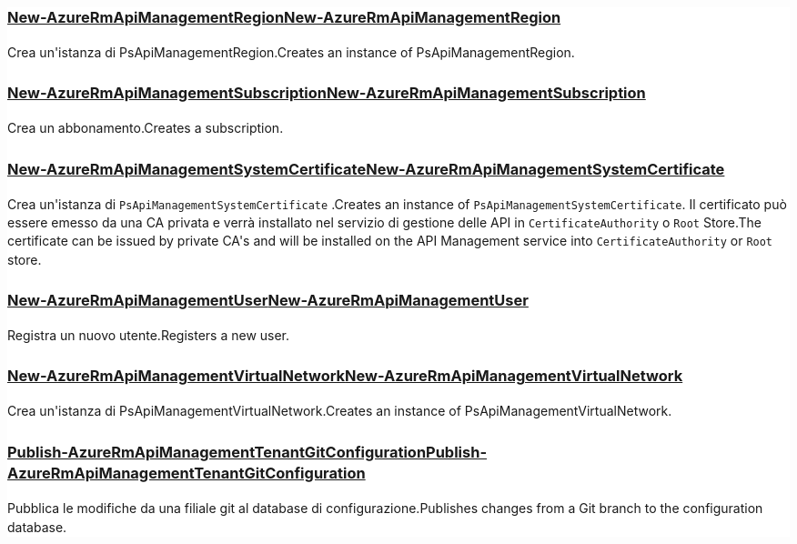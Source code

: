### [<span data-ttu-id="8d798-208">New-AzureRmApiManagementRegion</span><span class="sxs-lookup"><span data-stu-id="8d798-208">New-AzureRmApiManagementRegion</span></span>](New-AzureRmApiManagementRegion.md)
<span data-ttu-id="8d798-209">Crea un'istanza di PsApiManagementRegion.</span><span class="sxs-lookup"><span data-stu-id="8d798-209">Creates an instance of PsApiManagementRegion.</span></span>

### [<span data-ttu-id="8d798-210">New-AzureRmApiManagementSubscription</span><span class="sxs-lookup"><span data-stu-id="8d798-210">New-AzureRmApiManagementSubscription</span></span>](New-AzureRmApiManagementSubscription.md)
<span data-ttu-id="8d798-211">Crea un abbonamento.</span><span class="sxs-lookup"><span data-stu-id="8d798-211">Creates a subscription.</span></span>

### [<span data-ttu-id="8d798-212">New-AzureRmApiManagementSystemCertificate</span><span class="sxs-lookup"><span data-stu-id="8d798-212">New-AzureRmApiManagementSystemCertificate</span></span>](New-AzureRmApiManagementSystemCertificate.md)
<span data-ttu-id="8d798-213">Crea un'istanza di `PsApiManagementSystemCertificate` .</span><span class="sxs-lookup"><span data-stu-id="8d798-213">Creates an instance of `PsApiManagementSystemCertificate`.</span></span> <span data-ttu-id="8d798-214">Il certificato può essere emesso da una CA privata e verrà installato nel servizio di gestione delle API in `CertificateAuthority` o `Root` Store.</span><span class="sxs-lookup"><span data-stu-id="8d798-214">The certificate can be issued by private CA's and will be installed on the API Management service into `CertificateAuthority` or `Root` store.</span></span>

### [<span data-ttu-id="8d798-215">New-AzureRmApiManagementUser</span><span class="sxs-lookup"><span data-stu-id="8d798-215">New-AzureRmApiManagementUser</span></span>](New-AzureRmApiManagementUser.md)
<span data-ttu-id="8d798-216">Registra un nuovo utente.</span><span class="sxs-lookup"><span data-stu-id="8d798-216">Registers a new user.</span></span>

### [<span data-ttu-id="8d798-217">New-AzureRmApiManagementVirtualNetwork</span><span class="sxs-lookup"><span data-stu-id="8d798-217">New-AzureRmApiManagementVirtualNetwork</span></span>](New-AzureRmApiManagementVirtualNetwork.md)
<span data-ttu-id="8d798-218">Crea un'istanza di PsApiManagementVirtualNetwork.</span><span class="sxs-lookup"><span data-stu-id="8d798-218">Creates an instance of PsApiManagementVirtualNetwork.</span></span>

### [<span data-ttu-id="8d798-219">Publish-AzureRmApiManagementTenantGitConfiguration</span><span class="sxs-lookup"><span data-stu-id="8d798-219">Publish-AzureRmApiManagementTenantGitConfiguration</span></span>](Publish-AzureRmApiManagementTenantGitConfiguration.md)
<span data-ttu-id="8d798-220">Pubblica le modifiche da una filiale git al database di configurazione.</span><span class="sxs-lookup"><span data-stu-id="8d798-220">Publishes changes from a Git branch to the configuration database.</span></span>
